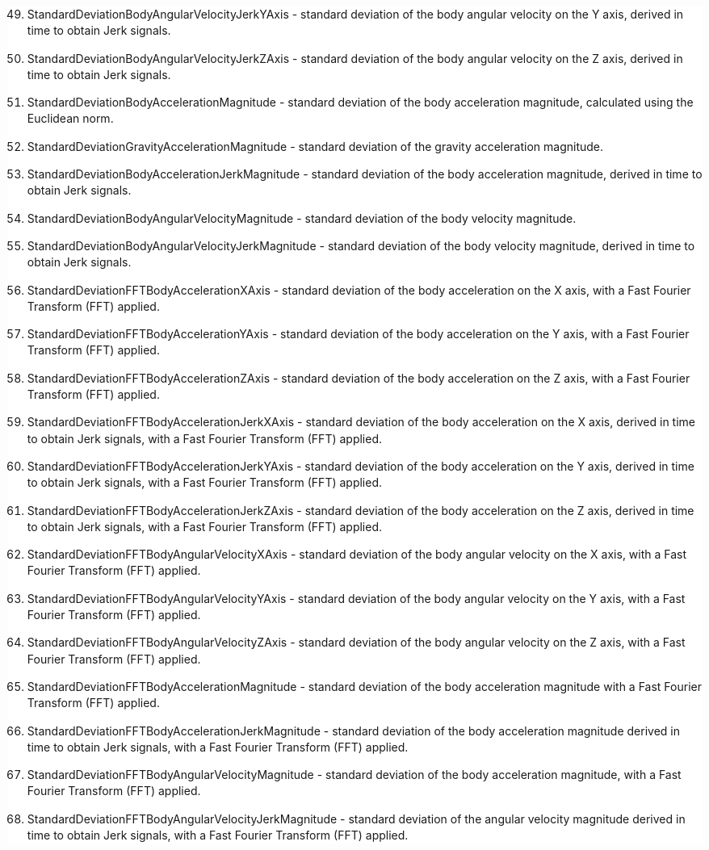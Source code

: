 49. StandardDeviationBodyAngularVelocityJerkYAxis - standard deviation of the body angular velocity on the Y axis, derived in time to obtain Jerk signals.

50. StandardDeviationBodyAngularVelocityJerkZAxis - standard deviation of the body angular velocity on the Z axis, derived in time to obtain Jerk signals.

51. StandardDeviationBodyAccelerationMagnitude - standard deviation of the body acceleration magnitude, calculated using the Euclidean norm.

52. StandardDeviationGravityAccelerationMagnitude - standard deviation of the gravity acceleration magnitude.

53. StandardDeviationBodyAccelerationJerkMagnitude - standard deviation of the body acceleration magnitude, derived in time to obtain Jerk signals.

54. StandardDeviationBodyAngularVelocityMagnitude - standard deviation of the body velocity magnitude.

55. StandardDeviationBodyAngularVelocityJerkMagnitude - standard deviation of the body velocity magnitude, derived in time to obtain Jerk signals.

56. StandardDeviationFFTBodyAccelerationXAxis - standard deviation of the body acceleration on the X axis, with a Fast Fourier Transform (FFT) applied.

57. StandardDeviationFFTBodyAccelerationYAxis - standard deviation of the body acceleration on the Y axis, with a Fast Fourier Transform (FFT) applied.

58. StandardDeviationFFTBodyAccelerationZAxis - standard deviation of the body acceleration on the Z axis, with a Fast Fourier Transform (FFT) applied.

59. StandardDeviationFFTBodyAccelerationJerkXAxis - standard deviation of the body acceleration on the X axis, derived in time to obtain Jerk signals, with a Fast Fourier Transform (FFT) applied.

60. StandardDeviationFFTBodyAccelerationJerkYAxis - standard deviation of the body acceleration on the Y axis, derived in time to obtain Jerk signals, with a Fast Fourier Transform (FFT) applied.

61. StandardDeviationFFTBodyAccelerationJerkZAxis - standard deviation of the body acceleration on the Z axis, derived in time to obtain Jerk signals, with a Fast Fourier Transform (FFT) applied.

62. StandardDeviationFFTBodyAngularVelocityXAxis - standard deviation of the body angular velocity on the X axis, with a Fast Fourier Transform (FFT) applied.

63. StandardDeviationFFTBodyAngularVelocityYAxis - standard deviation of the body angular velocity on the Y axis, with a Fast Fourier Transform (FFT) applied.

64. StandardDeviationFFTBodyAngularVelocityZAxis - standard deviation of the body angular velocity on the Z axis, with a Fast Fourier Transform (FFT) applied.

65. StandardDeviationFFTBodyAccelerationMagnitude - standard deviation of the body acceleration magnitude with a Fast Fourier Transform (FFT) applied.

66. StandardDeviationFFTBodyAccelerationJerkMagnitude - standard deviation of the body acceleration magnitude derived in time to obtain Jerk signals, with a Fast Fourier Transform (FFT) applied.

67. StandardDeviationFFTBodyAngularVelocityMagnitude - standard deviation of the body acceleration magnitude, with a Fast Fourier Transform (FFT) applied.

68. StandardDeviationFFTBodyAngularVelocityJerkMagnitude - standard deviation of the angular velocity magnitude derived in time to obtain Jerk signals, with a Fast Fourier Transform (FFT) applied.
